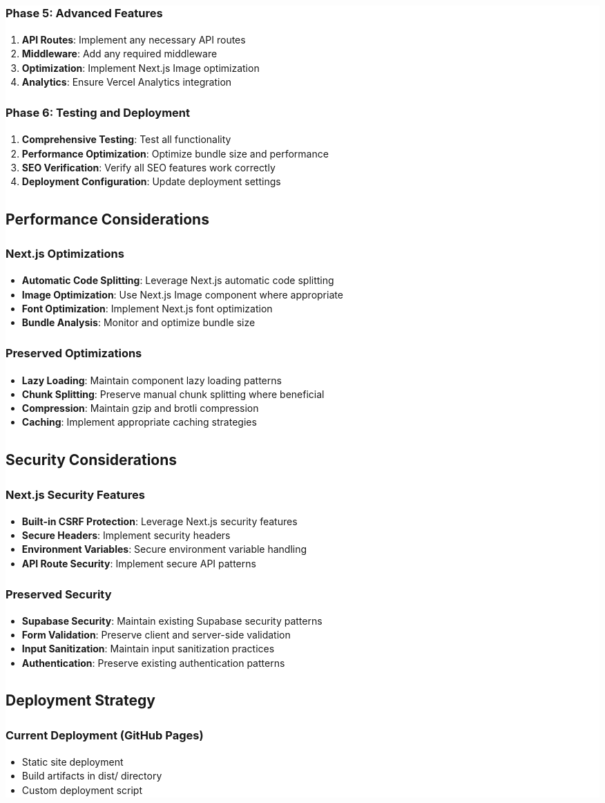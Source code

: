 ### Phase 5: Advanced Features
1. **API Routes**: Implement any necessary API routes
2. **Middleware**: Add any required middleware
3. **Optimization**: Implement Next.js Image optimization
4. **Analytics**: Ensure Vercel Analytics integration

### Phase 6: Testing and Deployment
1. **Comprehensive Testing**: Test all functionality
2. **Performance Optimization**: Optimize bundle size and performance
3. **SEO Verification**: Verify all SEO features work correctly
4. **Deployment Configuration**: Update deployment settings

## Performance Considerations

### Next.js Optimizations
- **Automatic Code Splitting**: Leverage Next.js automatic code splitting
- **Image Optimization**: Use Next.js Image component where appropriate
- **Font Optimization**: Implement Next.js font optimization
- **Bundle Analysis**: Monitor and optimize bundle size

### Preserved Optimizations
- **Lazy Loading**: Maintain component lazy loading patterns
- **Chunk Splitting**: Preserve manual chunk splitting where beneficial
- **Compression**: Maintain gzip and brotli compression
- **Caching**: Implement appropriate caching strategies

## Security Considerations

### Next.js Security Features
- **Built-in CSRF Protection**: Leverage Next.js security features
- **Secure Headers**: Implement security headers
- **Environment Variables**: Secure environment variable handling
- **API Route Security**: Implement secure API patterns

### Preserved Security
- **Supabase Security**: Maintain existing Supabase security patterns
- **Form Validation**: Preserve client and server-side validation
- **Input Sanitization**: Maintain input sanitization practices
- **Authentication**: Preserve existing authentication patterns

## Deployment Strategy

### Current Deployment (GitHub Pages)
- Static site deployment
- Build artifacts in dist/ directory
- Custom deployment script
